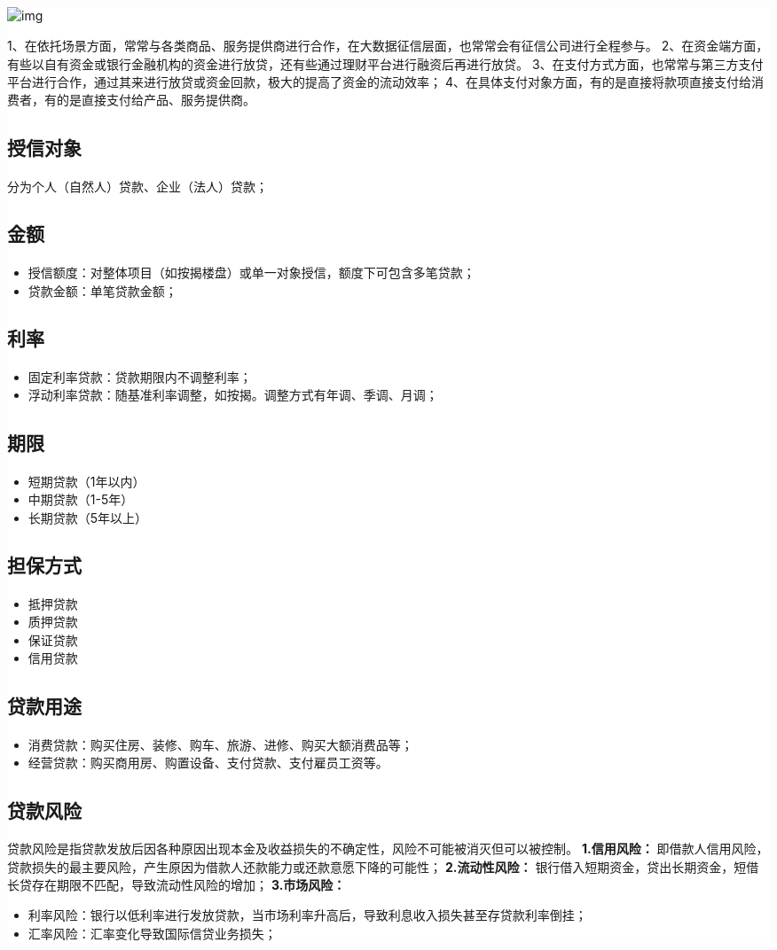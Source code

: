 ![img](assets/67b866aff09c8637fab157acae2742d9.png)

1、在依托场景方面，常常与各类商品、服务提供商进行合作，在大数据征信层面，也常常会有征信公司进行全程参与。
2、在资金端方面，有些以自有资金或银行金融机构的资金进行放贷，还有些通过理财平台进行融资后再进行放贷。
3、在支付方式方面，也常常与第三方支付平台进行合作，通过其来进行放贷或资金回款，极大的提高了资金的流动效率；
4、在具体支付对象方面，有的是直接将款项直接支付给消费者，有的是直接支付给产品、服务提供商。

## 授信对象

分为个人（自然人）贷款、企业（法人）贷款；

## 金额

* 授信额度：对整体项目（如按揭楼盘）或单一对象授信，额度下可包含多笔贷款；
* 贷款金额：单笔贷款金额；

## 利率

* 固定利率贷款：贷款期限内不调整利率；
* 浮动利率贷款：随基准利率调整，如按揭。调整方式有年调、季调、月调；

## 期限

* 短期贷款（1年以内）
* 中期贷款（1-5年）
* 长期贷款（5年以上）

## 担保方式

* 抵押贷款
* 质押贷款
* 保证贷款
* 信用贷款

## 贷款用途

* 消费贷款：购买住房、装修、购车、旅游、进修、购买大额消费品等；
* 经营贷款：购买商用房、购置设备、支付贷款、支付雇员工资等。

## 贷款风险

贷款风险是指贷款发放后因各种原因出现本金及收益损失的不确定性，风险不可能被消灭但可以被控制。
**1.信用风险：**
即借款人信用风险，贷款损失的最主要风险，产生原因为借款人还款能力或还款意愿下降的可能性；
**2.流动性风险：**
银行借入短期资金，贷出长期资金，短借长贷存在期限不匹配，导致流动性风险的增加；
**3.市场风险：**

* 利率风险：银行以低利率进行发放贷款，当市场利率升高后，导致利息收入损失甚至存贷款利率倒挂；
* 汇率风险：汇率变化导致国际信贷业务损失；
